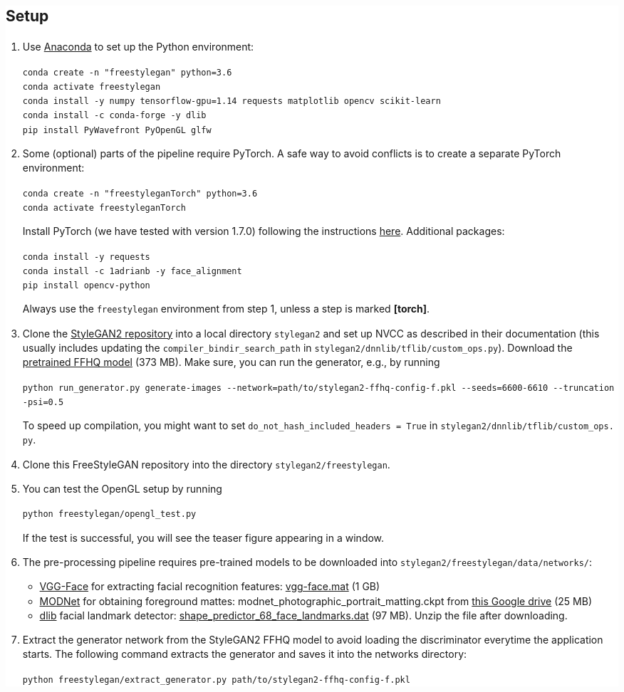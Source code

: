 ## Setup

1. Use [Anaconda](https://www.anaconda.com/products/individual#windows) to set up the Python environment:

    ```
    conda create -n "freestylegan" python=3.6
    conda activate freestylegan
    conda install -y numpy tensorflow-gpu=1.14 requests matplotlib opencv scikit-learn
    conda install -c conda-forge -y dlib
    pip install PyWavefront PyOpenGL glfw
    ```
3. Some (optional) parts of the pipeline require PyTorch. A safe way to avoid conflicts is to create a separate PyTorch environment:
    ```
    conda create -n "freestyleganTorch" python=3.6
    conda activate freestyleganTorch
    ```
    Install PyTorch (we have tested with version 1.7.0) following the instructions [here](https://pytorch.org/get-started/locally/). Additional packages:
    ```
    conda install -y requests
    conda install -c 1adrianb -y face_alignment
	pip install opencv-python
    ```
    

    Always use the `freestylegan` environment from step 1, unless a step is marked **[torch]**.
4. Clone the [StyleGAN2 repository](https://github.com/NVlabs/stylegan2) into a local directory `stylegan2` and set up NVCC as described in their documentation (this usually includes updating the `compiler_bindir_search_path` in `stylegan2/dnnlib/tflib/custom_ops.py`). Download the [pretrained FFHQ model](https://nvlabs-fi-cdn.nvidia.com/stylegan2/networks/stylegan2-ffhq-config-f.pkl) (373 MB). Make sure, you can run the generator, e.g., by running
    ```
    python run_generator.py generate-images --network=path/to/stylegan2-ffhq-config-f.pkl --seeds=6600-6610 --truncation-psi=0.5
    ```
    To speed up compilation, you might want to set `do_not_hash_included_headers = True` in `stylegan2/dnnlib/tflib/custom_ops.py`.
5. Clone this FreeStyleGAN repository into the directory `stylegan2/freestylegan`.
6. You can test the OpenGL setup by running
      ```
      python freestylegan/opengl_test.py
      ```
    If the test is successful, you will see the teaser figure appearing in a window.
7. The pre-processing pipeline requires pre-trained models to be downloaded into `stylegan2/freestylegan/data/networks/`:
    - [VGG-Face](https://www.robots.ox.ac.uk/~vgg/software/vgg_face/) for extracting facial recognition features: [vgg-face.mat](https://www.vlfeat.org/matconvnet/models/vgg-face.mat) (1 GB)
    - [MODNet](https://github.com/ZHKKKe/MODNet) for obtaining foreground mattes: modnet_photographic_portrait_matting.ckpt from [this Google drive](https://drive.google.com/drive/folders/1umYmlCulvIFNaqPjwod1SayFmSRHziyR) (25 MB)
    - [dlib](http://dlib.net/) facial landmark detector: [shape_predictor_68_face_landmarks.dat](http://dlib.net/files/shape_predictor_68_face_landmarks.dat.bz2) (97 MB). Unzip the file after downloading.
8. Extract the generator network from the StyleGAN2 FFHQ model to avoid loading the discriminator everytime the application starts. The following command extracts the generator and saves it into the networks directory:
    ```
    python freestylegan/extract_generator.py path/to/stylegan2-ffhq-config-f.pkl
    ```
